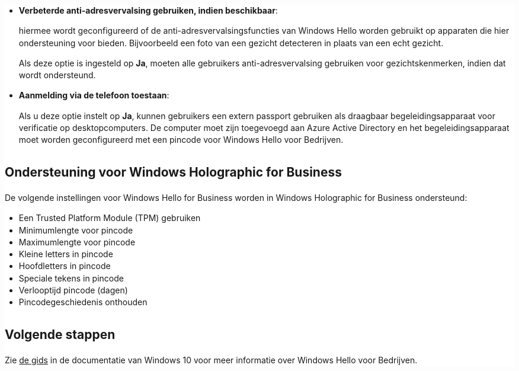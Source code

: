   - **Verbeterde anti-adresvervalsing gebruiken, indien beschikbaar**:

     hiermee wordt geconfigureerd of de anti-adresvervalsingsfuncties van Windows Hello worden gebruikt op apparaten die hier ondersteuning voor bieden. Bijvoorbeeld een foto van een gezicht detecteren in plaats van een echt gezicht.

     Als deze optie is ingesteld op **Ja**, moeten alle gebruikers anti-adresvervalsing gebruiken voor gezichtskenmerken, indien dat wordt ondersteund.

   - **Aanmelding via de telefoon toestaan**:

     Als u deze optie instelt op **Ja**, kunnen gebruikers een extern passport gebruiken als draagbaar begeleidingsapparaat voor verificatie op desktopcomputers. De computer moet zijn toegevoegd aan Azure Active Directory en het begeleidingsapparaat moet worden geconfigureerd met een pincode voor Windows Hello voor Bedrijven.

## <a name="windows-holographic-for-business-support"></a>Ondersteuning voor Windows Holographic for Business

De volgende instellingen voor Windows Hello for Business worden in Windows Holographic for Business ondersteund:

- Een Trusted Platform Module (TPM) gebruiken
- Minimumlengte voor pincode
- Maximumlengte voor pincode
- Kleine letters in pincode
- Hoofdletters in pincode
- Speciale tekens in pincode
- Verlooptijd pincode (dagen)
- Pincodegeschiedenis onthouden

## <a name="next-steps"></a>Volgende stappen

Zie [de gids](https://technet.microsoft.com/library/mt589441.aspx) in de documentatie van Windows 10 voor meer informatie over Windows Hello voor Bedrijven.
